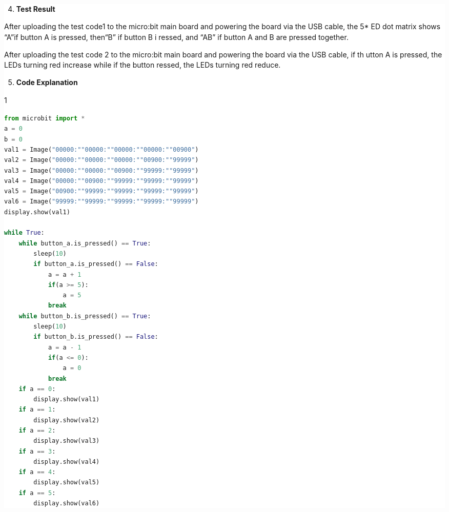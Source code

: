 4.  **Test Result**

After uploading the test code1 to the
micro:bit main board and powering the board via the USB cable, the 5\* ED dot matrix shows “A”if button A is pressed, then“B” if button B i ressed, and “AB” if button A and B are pressed together.

After uploading the test code 2 to the
micro:bit main board and powering the board via the USB cable, if th utton A is pressed, the LEDs turning red increase while if the button  ressed, the LEDs turning red reduce.

5.  **Code Explanation**


1
```python
from microbit import *
a = 0
b = 0
val1 = Image("00000:""00000:""00000:""00000:""00900")
val2 = Image("00000:""00000:""00000:""00900:""99999")
val3 = Image("00000:""00000:""00900:""99999:""99999")
val4 = Image("00000:""00900:""99999:""99999:""99999")
val5 = Image("00900:""99999:""99999:""99999:""99999")
val6 = Image("99999:""99999:""99999:""99999:""99999")
display.show(val1)

while True:
    while button_a.is_pressed() == True:
        sleep(10)
        if button_a.is_pressed() == False:
            a = a + 1
            if(a >= 5):
                a = 5
            break
    while button_b.is_pressed() == True:
        sleep(10)
        if button_b.is_pressed() == False:
            a = a - 1
            if(a <= 0):
                a = 0
            break
    if a == 0:
        display.show(val1)
    if a == 1:
        display.show(val2)
    if a == 2:
        display.show(val3)
    if a == 3:
        display.show(val4)
    if a == 4:
        display.show(val5)
    if a == 5:
        display.show(val6)

```
